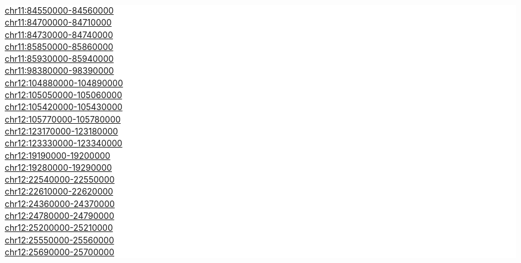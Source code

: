 [chr11:84550000-84560000](http://epigenomegateway.wustl.edu/browser/?genome=hg38&hub=https://wangftp.wustl.edu/~wzhang/project/Epitherapy_3D/data/datahubs/OmicsAndLoop/B36.json&position=chr11:84535000-84575000)<br>
[chr11:84700000-84710000](http://epigenomegateway.wustl.edu/browser/?genome=hg38&hub=https://wangftp.wustl.edu/~wzhang/project/Epitherapy_3D/data/datahubs/OmicsAndLoop/B36.json&position=chr11:84685000-84725000)<br>
[chr11:84730000-84740000](http://epigenomegateway.wustl.edu/browser/?genome=hg38&hub=https://wangftp.wustl.edu/~wzhang/project/Epitherapy_3D/data/datahubs/OmicsAndLoop/B36.json&position=chr11:84715000-84755000)<br>
[chr11:85850000-85860000](http://epigenomegateway.wustl.edu/browser/?genome=hg38&hub=https://wangftp.wustl.edu/~wzhang/project/Epitherapy_3D/data/datahubs/OmicsAndLoop/B36.json&position=chr11:85835000-85875000)<br>
[chr11:85930000-85940000](http://epigenomegateway.wustl.edu/browser/?genome=hg38&hub=https://wangftp.wustl.edu/~wzhang/project/Epitherapy_3D/data/datahubs/OmicsAndLoop/B36.json&position=chr11:85915000-85955000)<br>
[chr11:98380000-98390000](http://epigenomegateway.wustl.edu/browser/?genome=hg38&hub=https://wangftp.wustl.edu/~wzhang/project/Epitherapy_3D/data/datahubs/OmicsAndLoop/B36.json&position=chr11:98365000-98405000)<br>
[chr12:104880000-104890000](http://epigenomegateway.wustl.edu/browser/?genome=hg38&hub=https://wangftp.wustl.edu/~wzhang/project/Epitherapy_3D/data/datahubs/OmicsAndLoop/B36.json&position=chr12:104865000-104905000)<br>
[chr12:105050000-105060000](http://epigenomegateway.wustl.edu/browser/?genome=hg38&hub=https://wangftp.wustl.edu/~wzhang/project/Epitherapy_3D/data/datahubs/OmicsAndLoop/B36.json&position=chr12:105035000-105075000)<br>
[chr12:105420000-105430000](http://epigenomegateway.wustl.edu/browser/?genome=hg38&hub=https://wangftp.wustl.edu/~wzhang/project/Epitherapy_3D/data/datahubs/OmicsAndLoop/B36.json&position=chr12:105405000-105445000)<br>
[chr12:105770000-105780000](http://epigenomegateway.wustl.edu/browser/?genome=hg38&hub=https://wangftp.wustl.edu/~wzhang/project/Epitherapy_3D/data/datahubs/OmicsAndLoop/B36.json&position=chr12:105755000-105795000)<br>
[chr12:123170000-123180000](http://epigenomegateway.wustl.edu/browser/?genome=hg38&hub=https://wangftp.wustl.edu/~wzhang/project/Epitherapy_3D/data/datahubs/OmicsAndLoop/B36.json&position=chr12:123155000-123195000)<br>
[chr12:123330000-123340000](http://epigenomegateway.wustl.edu/browser/?genome=hg38&hub=https://wangftp.wustl.edu/~wzhang/project/Epitherapy_3D/data/datahubs/OmicsAndLoop/B36.json&position=chr12:123315000-123355000)<br>
[chr12:19190000-19200000](http://epigenomegateway.wustl.edu/browser/?genome=hg38&hub=https://wangftp.wustl.edu/~wzhang/project/Epitherapy_3D/data/datahubs/OmicsAndLoop/B36.json&position=chr12:19175000-19215000)<br>
[chr12:19280000-19290000](http://epigenomegateway.wustl.edu/browser/?genome=hg38&hub=https://wangftp.wustl.edu/~wzhang/project/Epitherapy_3D/data/datahubs/OmicsAndLoop/B36.json&position=chr12:19265000-19305000)<br>
[chr12:22540000-22550000](http://epigenomegateway.wustl.edu/browser/?genome=hg38&hub=https://wangftp.wustl.edu/~wzhang/project/Epitherapy_3D/data/datahubs/OmicsAndLoop/B36.json&position=chr12:22525000-22565000)<br>
[chr12:22610000-22620000](http://epigenomegateway.wustl.edu/browser/?genome=hg38&hub=https://wangftp.wustl.edu/~wzhang/project/Epitherapy_3D/data/datahubs/OmicsAndLoop/B36.json&position=chr12:22595000-22635000)<br>
[chr12:24360000-24370000](http://epigenomegateway.wustl.edu/browser/?genome=hg38&hub=https://wangftp.wustl.edu/~wzhang/project/Epitherapy_3D/data/datahubs/OmicsAndLoop/B36.json&position=chr12:24345000-24385000)<br>
[chr12:24780000-24790000](http://epigenomegateway.wustl.edu/browser/?genome=hg38&hub=https://wangftp.wustl.edu/~wzhang/project/Epitherapy_3D/data/datahubs/OmicsAndLoop/B36.json&position=chr12:24765000-24805000)<br>
[chr12:25200000-25210000](http://epigenomegateway.wustl.edu/browser/?genome=hg38&hub=https://wangftp.wustl.edu/~wzhang/project/Epitherapy_3D/data/datahubs/OmicsAndLoop/B36.json&position=chr12:25185000-25225000)<br>
[chr12:25550000-25560000](http://epigenomegateway.wustl.edu/browser/?genome=hg38&hub=https://wangftp.wustl.edu/~wzhang/project/Epitherapy_3D/data/datahubs/OmicsAndLoop/B36.json&position=chr12:25535000-25575000)<br>
[chr12:25690000-25700000](http://epigenomegateway.wustl.edu/browser/?genome=hg38&hub=https://wangftp.wustl.edu/~wzhang/project/Epitherapy_3D/data/datahubs/OmicsAndLoop/B36.json&position=chr12:25675000-25715000)<br>